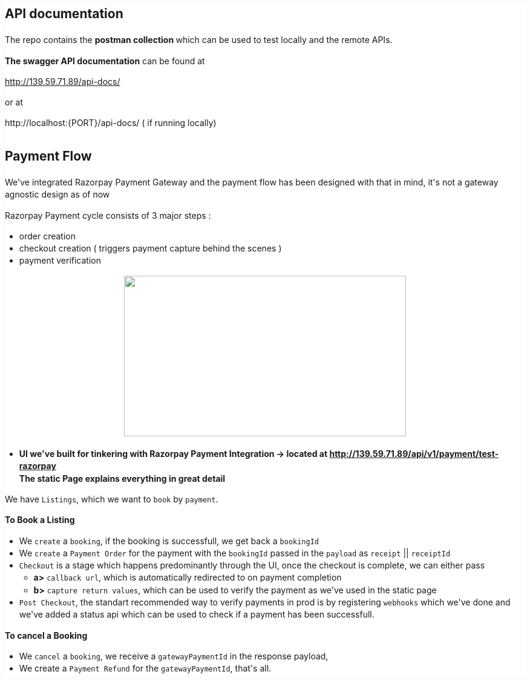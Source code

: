 ## API documentation

The repo contains the <b> postman collection </b> which can be used to test locally and the remote APIs.

<b>The swagger API documentation</b> can be found at

http://139.59.71.89/api-docs/

or at

http://localhost:{PORT}/api-docs/ ( if running locally)

## Payment Flow

We've integrated Razorpay Payment Gateway and the payment flow has been designed with that in mind, it's not a gateway agnostic design as of now

Razorpay Payment cycle consists of 3 major steps :

- order creation
- checkout creation ( triggers payment capture behind the scenes )
- payment verification

<p align="center">
<img
    src="https://razorpay.com/docs/assets/images/tech_flow_2.png"
    width="466" height="265" border="0">
<br>
</p>

- <b>UI we've built for tinkering with Razorpay Payment Integration -> located at http://139.59.71.89/api/v1/payment/test-razorpay</b>
  <b><br>The static Page explains everything in great detail</b> <br>

We have `Listings`, which we want to `book` by `payment`.

<b>To Book a Listing</b>

- We `create` a `booking`, if the booking is successfull, we get back a `bookingId`
- We `create` a `Payment Order` for the payment with the `bookingId` passed in the `payload` as `receipt` || `receiptId`
- `Checkout` is a stage which happens predominantly through the UI, once the checkout is complete, we can either pass
  - <b>a></b> `callback url`, which is automatically redirected to on payment completion
  - <b>b></b> `capture return values`, which can be used to verify the payment as we've used in the static page
- `Post Checkout`, the standart recommended way to verify payments in prod is by registering `webhooks` which we've done and we've added a status api which can be used to check if a payment has been successfull.

<b> To cancel a Booking</b>

- We `cancel` a `booking`, we receive a `gatewayPaymentId` in the response payload,
- We create a `Payment Refund` for the `gatewayPaymentId`, that's all.
